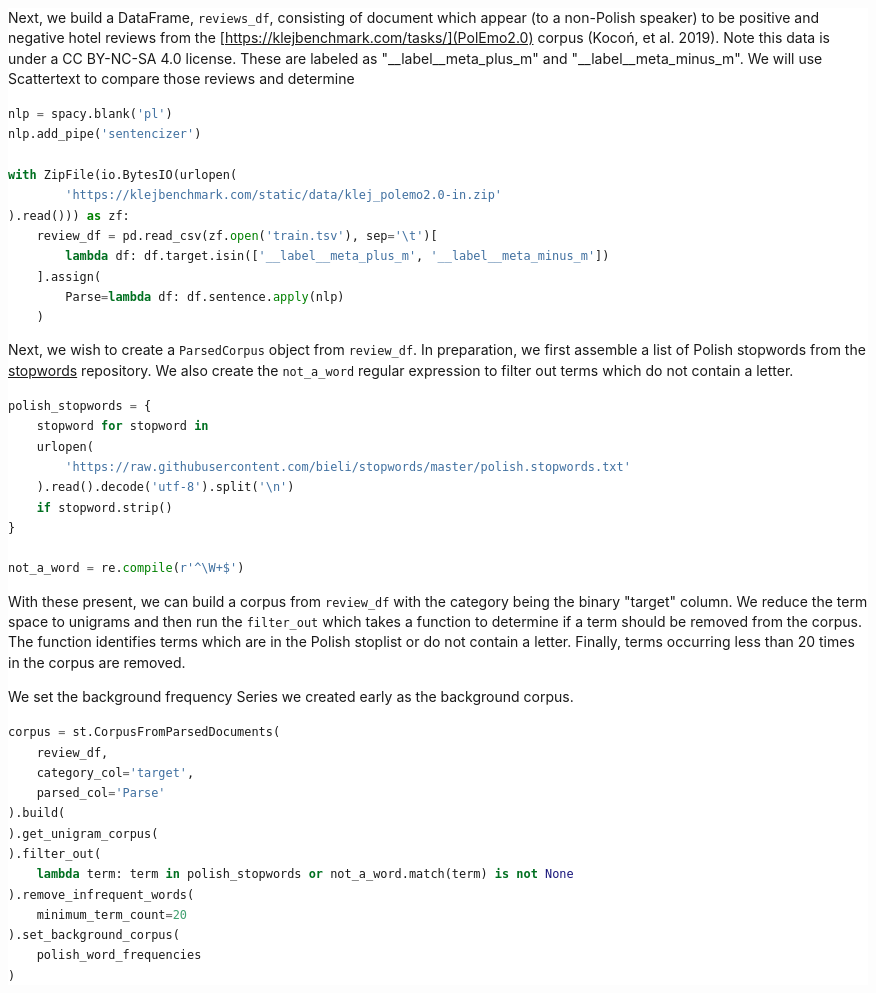 Next, we build a DataFrame, `reviews_df`, consisting of document which appear (to a non-Polish speaker) to be
positive and negative hotel reviews from the [https://klejbenchmark.com/tasks/](PolEmo2.0) corpus
(Kocoń, et al. 2019). Note this data is under a CC BY-NC-SA 4.0 license. These are labeled as
"__label__meta_plus_m" and "__label__meta_minus_m". We will use Scattertext to compare those
reviews and determine

```python
nlp = spacy.blank('pl')
nlp.add_pipe('sentencizer')

with ZipFile(io.BytesIO(urlopen(
        'https://klejbenchmark.com/static/data/klej_polemo2.0-in.zip'
).read())) as zf:
    review_df = pd.read_csv(zf.open('train.tsv'), sep='\t')[
        lambda df: df.target.isin(['__label__meta_plus_m', '__label__meta_minus_m'])
    ].assign(
        Parse=lambda df: df.sentence.apply(nlp)
    )
```

Next, we wish to create a `ParsedCorpus` object from `review_df`. In preparation, we first assemble a
list of Polish stopwords from the [stopwords](https://github.com/bieli/stopwords/) repository. We also
create the `not_a_word` regular expression to filter out terms which do not contain a letter.

```python
polish_stopwords = {
    stopword for stopword in
    urlopen(
        'https://raw.githubusercontent.com/bieli/stopwords/master/polish.stopwords.txt'
    ).read().decode('utf-8').split('\n')
    if stopword.strip()
}

not_a_word = re.compile(r'^\W+$')
```

With these present, we can build a corpus from `review_df` with the category being the binary
"target" column. We reduce the term space to unigrams and then run the `filter_out` which
takes a function to determine if a term should be removed from the corpus. The function identifies
terms which are in the Polish stoplist or do not contain a letter. Finally, terms occurring
less than 20 times in the corpus are removed.

We set the background frequency Series we created early as the background corpus.

```python
corpus = st.CorpusFromParsedDocuments(
    review_df,
    category_col='target',
    parsed_col='Parse'
).build(
).get_unigram_corpus(
).filter_out(
    lambda term: term in polish_stopwords or not_a_word.match(term) is not None
).remove_infrequent_words(
    minimum_term_count=20
).set_background_corpus(
    polish_word_frequencies
)
```
